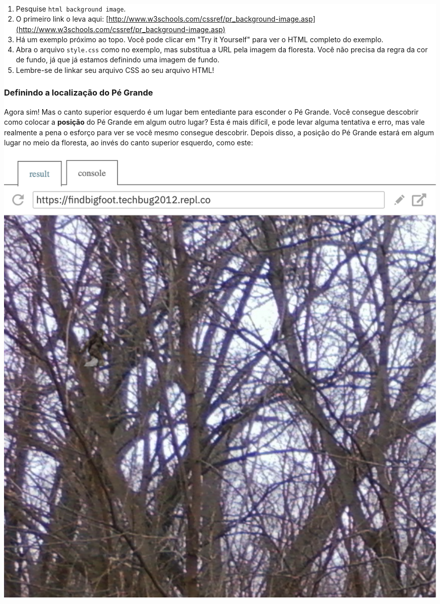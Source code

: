 1. Pesquise `html background image`.
2. O primeiro link o leva aqui: [http://www.w3schools.com/cssref/pr_background-image.asp](http://www.w3schools.com/cssref/pr_background-image.asp)
3. Há um exemplo próximo ao topo. Você pode clicar em "Try it Yourself" para ver o HTML completo do exemplo.
4. Abra o arquivo `style.css` como no exemplo, mas substitua a URL pela imagem da floresta. Você não precisa da regra da cor de fundo, já que já estamos definindo uma imagem de fundo.
5. Lembre-se de linkar seu arquivo CSS ao seu arquivo HTML!

### Definindo a localização do Pé Grande

Agora sim! Mas o canto superior esquerdo é um lugar bem entediante para esconder o Pé Grande. Você consegue descobrir como colocar a **posição** do Pé Grande em algum outro lugar? Esta é mais difícil, e pode levar alguma tentativa e erro, mas vale realmente a pena o esforço para ver se você mesmo consegue descobrir. Depois disso, a posição do Pé Grande estará em algum lugar no meio da floresta, ao invés do canto superior esquerdo, como este:

![](img/bigfoot_position.png)
